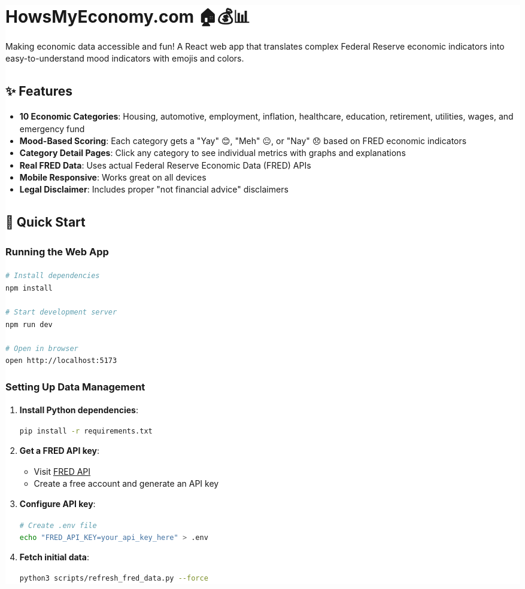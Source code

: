 # HowsMyEconomy.com 🏠💰📊

Making economic data accessible and fun! A React web app that translates complex Federal Reserve economic indicators into easy-to-understand mood indicators with emojis and colors.

## ✨ Features

- **10 Economic Categories**: Housing, automotive, employment, inflation, healthcare, education, retirement, utilities, wages, and emergency fund
- **Mood-Based Scoring**: Each category gets a "Yay" 😊, "Meh" 😐, or "Nay" 😞 based on FRED economic indicators
- **Category Detail Pages**: Click any category to see individual metrics with graphs and explanations
- **Real FRED Data**: Uses actual Federal Reserve Economic Data (FRED) APIs
- **Mobile Responsive**: Works great on all devices
- **Legal Disclaimer**: Includes proper "not financial advice" disclaimers

## 🚀 Quick Start

### Running the Web App

```bash
# Install dependencies
npm install

# Start development server
npm run dev

# Open in browser
open http://localhost:5173
```

### Setting Up Data Management

1. **Install Python dependencies**:
   ```bash
   pip install -r requirements.txt
   ```

2. **Get a FRED API key**:
   - Visit [FRED API](https://fred.stlouisfed.org/docs/api/api_key.html)
   - Create a free account and generate an API key

3. **Configure API key**:
   ```bash
   # Create .env file
   echo "FRED_API_KEY=your_api_key_here" > .env
   ```

4. **Fetch initial data**:
   ```bash
   python3 scripts/refresh_fred_data.py --force
   ```
